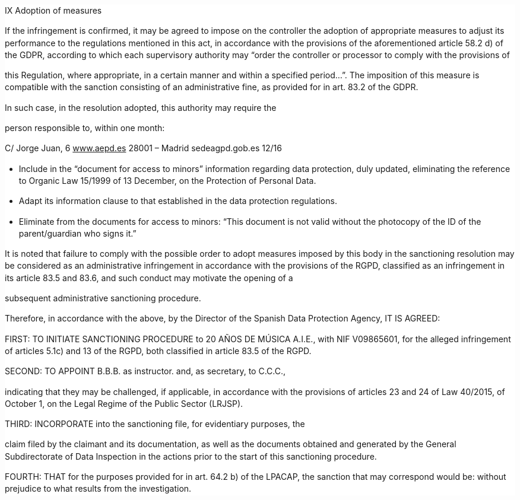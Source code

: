 IX
Adoption of measures

If the infringement is confirmed, it may be agreed to impose on the controller the adoption of
appropriate measures to adjust its performance to the regulations mentioned in this act, in accordance with the provisions of the aforementioned article 58.2 d) of the GDPR, according to which
each supervisory authority may “order the controller or processor to comply with the provisions of

this Regulation, where appropriate, in a certain manner and within a specified period…”. The imposition of this measure is compatible with the sanction
consisting of an administrative fine, as provided for in art. 83.2 of the GDPR.

In such case, in the resolution adopted, this authority may require the

person responsible to, within one month:

C/ Jorge Juan, 6 www.aepd.es
28001 – Madrid sedeagpd.gob.es 12/16

- Include in the “document for access to minors” information regarding
data protection, duly updated, eliminating the reference to Organic Law 15/1999 of 13 December, on the
Protection of Personal Data.

- Adapt its information clause to that established in the data protection
regulations.

- Eliminate from the documents for access to minors: “This document is not valid
without the photocopy of the ID of the parent/guardian who signs it.”

It is noted that failure to comply with the possible order to adopt measures imposed by
this body in the sanctioning resolution may be considered as an
administrative infringement in accordance with the provisions of the RGPD, classified as an
infringement in its article 83.5 and 83.6, and such conduct may motivate the opening of a

subsequent administrative sanctioning procedure.

Therefore, in accordance with the above, by the Director of the Spanish Data Protection Agency,
IT IS AGREED:

FIRST: TO INITIATE SANCTIONING PROCEDURE to 20 AÑOS DE MÚSICA
A.I.E., with NIF V09865601, for the alleged infringement of articles 5.1c) and 13 of the
RGPD, both classified in article 83.5 of the RGPD.

SECOND: TO APPOINT B.B.B. as instructor. and, as secretary, to C.C.C.,

indicating that they may be challenged, if applicable, in accordance with the provisions of
articles 23 and 24 of Law 40/2015, of October 1, on the Legal Regime of the
Public Sector (LRJSP).

THIRD: INCORPORATE into the sanctioning file, for evidentiary purposes, the

claim filed by the claimant and its documentation, as well as the documents obtained and generated by the General Subdirectorate of Data Inspection in the actions prior to the start of this sanctioning procedure.

FOURTH: THAT for the purposes provided for in art. 64.2 b) of the LPACAP, the sanction that
may correspond would be: without prejudice to what results from the investigation.
